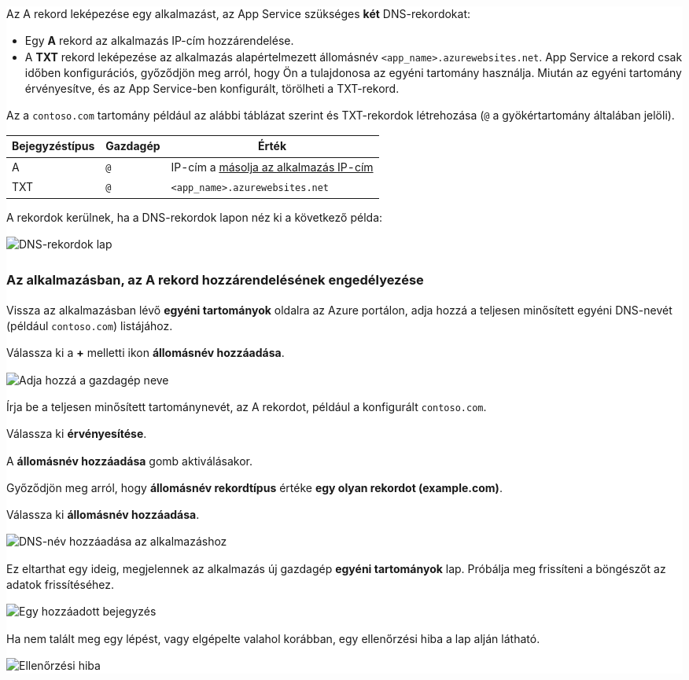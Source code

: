 Az A rekord leképezése egy alkalmazást, az App Service szükséges **két** DNS-rekordokat:

- Egy **A** rekord az alkalmazás IP-cím hozzárendelése.
- A **TXT** rekord leképezése az alkalmazás alapértelmezett állomásnév `<app_name>.azurewebsites.net`. App Service a rekord csak időben konfigurációs, győződjön meg arról, hogy Ön a tulajdonosa az egyéni tartomány használja. Miután az egyéni tartomány érvényesítve, és az App Service-ben konfigurált, törölheti a TXT-rekord. 

Az a `contoso.com` tartomány például az alábbi táblázat szerint és TXT-rekordok létrehozása (`@` a gyökértartomány általában jelöli). 

| Bejegyzéstípus | Gazdagép | Érték |
| - | - | - |
| A | `@` | IP-cím a [másolja az alkalmazás IP-cím](#info) |
| TXT | `@` | `<app_name>.azurewebsites.net` |

A rekordok kerülnek, ha a DNS-rekordok lapon néz ki a következő példa:

![DNS-rekordok lap](./media/app-service-web-tutorial-custom-domain/a-record.png)

<a name="enable-a"></a>

### <a name="enable-the-a-record-mapping-in-the-app"></a>Az alkalmazásban, az A rekord hozzárendelésének engedélyezése

Vissza az alkalmazásban lévő **egyéni tartományok** oldalra az Azure portálon, adja hozzá a teljesen minősített egyéni DNS-nevét (például `contoso.com`) listájához.

Válassza ki a  **+**  melletti ikon **állomásnév hozzáadása**.

![Adja hozzá a gazdagép neve](./media/app-service-web-tutorial-custom-domain/add-host-name.png)

Írja be a teljesen minősített tartománynevét, az A rekordot, például a konfigurált `contoso.com`.

Válassza ki **érvényesítése**.

A **állomásnév hozzáadása** gomb aktiválásakor. 

Győződjön meg arról, hogy **állomásnév rekordtípus** értéke **egy olyan rekordot (example.com)**.

Válassza ki **állomásnév hozzáadása**.

![DNS-név hozzáadása az alkalmazáshoz](./media/app-service-web-tutorial-custom-domain/validate-domain-name.png)

Ez eltarthat egy ideig, megjelennek az alkalmazás új gazdagép **egyéni tartományok** lap. Próbálja meg frissíteni a böngészőt az adatok frissítéséhez.

![Egy hozzáadott bejegyzés](./media/app-service-web-tutorial-custom-domain/a-record-added.png)

Ha nem talált meg egy lépést, vagy elgépelte valahol korábban, egy ellenőrzési hiba a lap alján látható.

![Ellenőrzési hiba](./media/app-service-web-tutorial-custom-domain/verification-error.png)
